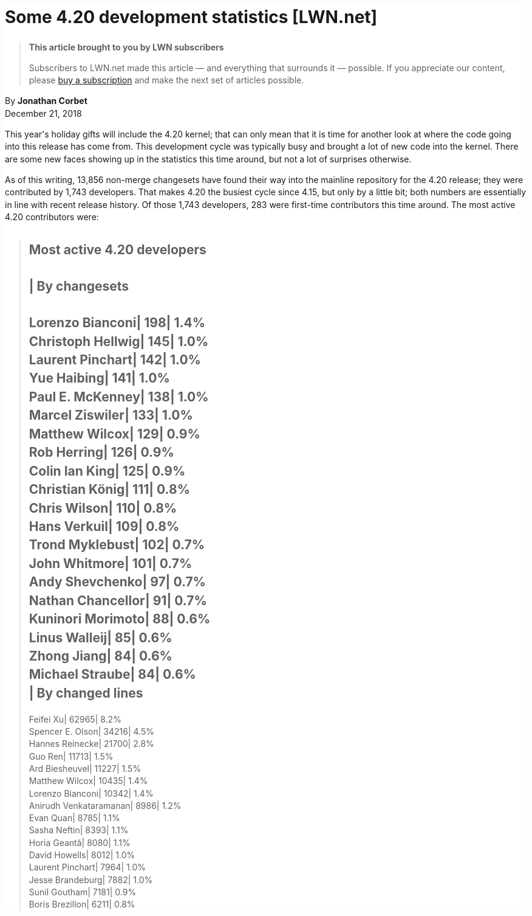 # Some 4.20 development statistics [LWN.net]

> **This article brought to you by LWN subscribers**
> 
> Subscribers to LWN.net made this article — and everything that surrounds it — possible. If you appreciate our content, please [buy a subscription](/Promo/nst-nag3/subscribe) and make the next set of articles possible. 

By **Jonathan Corbet**  
December 21, 2018 

This year's holiday gifts will include the 4.20 kernel; that can only mean that it is time for another look at where the code going into this release has come from. This development cycle was typically busy and brought a lot of new code into the kernel. There are some new faces showing up in the statistics this time around, but not a lot of surprises otherwise. 

As of this writing, 13,856 non-merge changesets have found their way into the mainline repository for the 4.20 release; they were contributed by 1,743 developers. That makes 4.20 the busiest cycle since 4.15, but only by a little bit; both numbers are essentially in line with recent release history. Of those 1,743 developers, 283 were first-time contributors this time around. The most active 4.20 contributors were: 

> Most active 4.20 developers  
> ---  
> | By changesets  
> ---  
> Lorenzo Bianconi| 198| 1.4%  
> Christoph Hellwig| 145| 1.0%  
> Laurent Pinchart| 142| 1.0%  
> Yue Haibing| 141| 1.0%  
> Paul E. McKenney| 138| 1.0%  
> Marcel Ziswiler| 133| 1.0%  
> Matthew Wilcox| 129| 0.9%  
> Rob Herring| 126| 0.9%  
> Colin Ian King| 125| 0.9%  
> Christian König| 111| 0.8%  
> Chris Wilson| 110| 0.8%  
> Hans Verkuil| 109| 0.8%  
> Trond Myklebust| 102| 0.7%  
> John Whitmore| 101| 0.7%  
> Andy Shevchenko| 97| 0.7%  
> Nathan Chancellor| 91| 0.7%  
> Kuninori Morimoto| 88| 0.6%  
> Linus Walleij| 85| 0.6%  
> Zhong Jiang| 84| 0.6%  
> Michael Straube| 84| 0.6%  
> | By changed lines  
> ---  
> Feifei Xu| 62965| 8.2%  
> Spencer E. Olson| 34216| 4.5%  
> Hannes Reinecke| 21700| 2.8%  
> Guo Ren| 11713| 1.5%  
> Ard Biesheuvel| 11227| 1.5%  
> Matthew Wilcox| 10435| 1.4%  
> Lorenzo Bianconi| 10342| 1.4%  
> Anirudh Venkataramanan| 8986| 1.2%  
> Evan Quan| 8785| 1.1%  
> Sasha Neftin| 8393| 1.1%  
> Horia Geantă| 8080| 1.1%  
> David Howells| 8012| 1.0%  
> Laurent Pinchart| 7964| 1.0%  
> Jesse Brandeburg| 7882| 1.0%  
> Sunil Goutham| 7181| 0.9%  
> Boris Brezillon| 6211| 0.8%  
